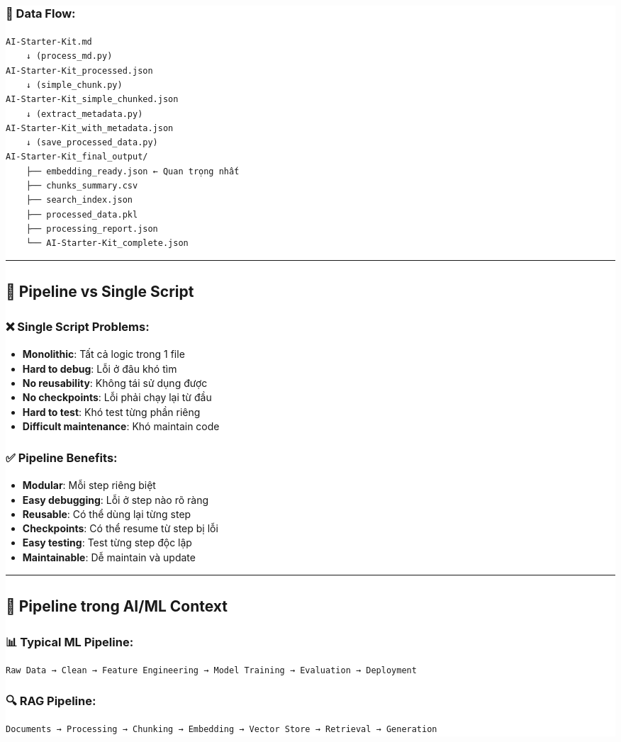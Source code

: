 
### **🔄 Data Flow:**
```
AI-Starter-Kit.md
    ↓ (process_md.py)
AI-Starter-Kit_processed.json
    ↓ (simple_chunk.py)
AI-Starter-Kit_simple_chunked.json
    ↓ (extract_metadata.py)
AI-Starter-Kit_with_metadata.json
    ↓ (save_processed_data.py)
AI-Starter-Kit_final_output/
    ├── embedding_ready.json ← Quan trọng nhất
    ├── chunks_summary.csv
    ├── search_index.json
    ├── processed_data.pkl
    ├── processing_report.json
    └── AI-Starter-Kit_complete.json
```

---

## 🚀 **Pipeline vs Single Script**

### **❌ Single Script Problems:**
- **Monolithic**: Tất cả logic trong 1 file
- **Hard to debug**: Lỗi ở đâu khó tìm
- **No reusability**: Không tái sử dụng được
- **No checkpoints**: Lỗi phải chạy lại từ đầu
- **Hard to test**: Khó test từng phần riêng
- **Difficult maintenance**: Khó maintain code

### **✅ Pipeline Benefits:**
- **Modular**: Mỗi step riêng biệt
- **Easy debugging**: Lỗi ở step nào rõ ràng
- **Reusable**: Có thể dùng lại từng step
- **Checkpoints**: Có thể resume từ step bị lỗi
- **Easy testing**: Test từng step độc lập
- **Maintainable**: Dễ maintain và update

---

## 🎯 **Pipeline trong AI/ML Context**

### **📊 Typical ML Pipeline:**
```
Raw Data → Clean → Feature Engineering → Model Training → Evaluation → Deployment
```

### **🔍 RAG Pipeline:**
```
Documents → Processing → Chunking → Embedding → Vector Store → Retrieval → Generation
```
